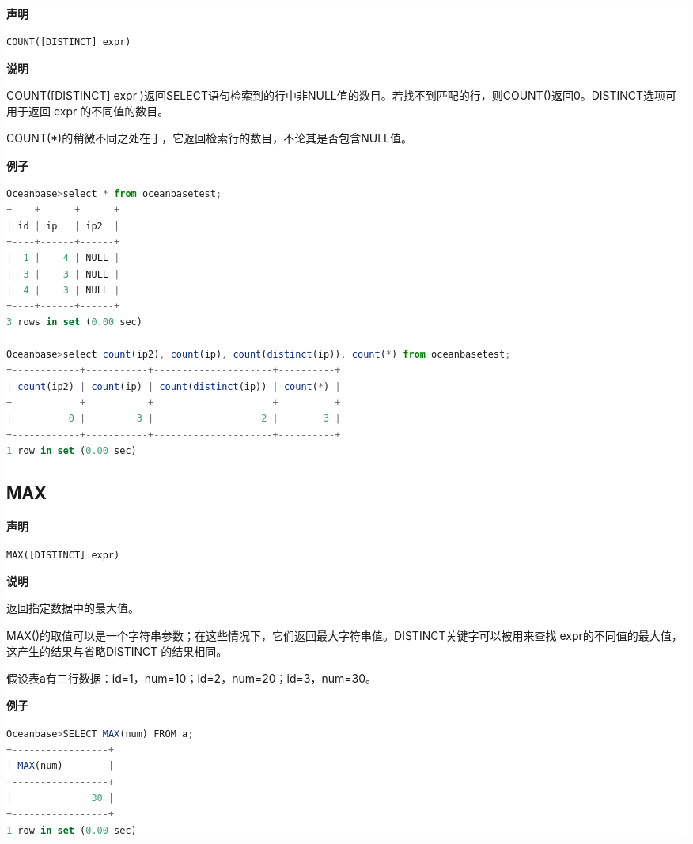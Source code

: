 **声明** 

`COUNT([DISTINCT] expr)`

**说明** 

COUNT(\[DISTINCT\] expr )返回SELECT语句检索到的行中非NULL值的数目。若找不到匹配的行，则COUNT()返回0。DISTINCT选项可用于返回 expr 的不同值的数目。

COUNT(\*)的稍微不同之处在于，它返回检索行的数目，不论其是否包含NULL值。

**例子** 

```javascript
Oceanbase>select * from oceanbasetest;
+----+------+------+
| id | ip   | ip2  |
+----+------+------+
|  1 |    4 | NULL |
|  3 |    3 | NULL |
|  4 |    3 | NULL |
+----+------+------+
3 rows in set (0.00 sec)

Oceanbase>select count(ip2), count(ip), count(distinct(ip)), count(*) from oceanbasetest;
+------------+-----------+---------------------+----------+
| count(ip2) | count(ip) | count(distinct(ip)) | count(*) |
+------------+-----------+---------------------+----------+
|          0 |         3 |                   2 |        3 |
+------------+-----------+---------------------+----------+
1 row in set (0.00 sec)
```





MAX 
------------

**声明** 

`MAX([DISTINCT] expr)`

**说明** 

返回指定数据中的最大值。

MAX()的取值可以是一个字符串参数；在这些情况下，它们返回最大字符串值。DISTINCT关键字可以被用来查找 expr的不同值的最大值，这产生的结果与省略DISTINCT 的结果相同。

假设表a有三行数据：id=1，num=10；id=2，num=20；id=3，num=30。

**例子** 

```javascript
Oceanbase>SELECT MAX(num) FROM a;
+-----------------+
| MAX(num)        |
+-----------------+
|              30 |
+-----------------+
1 row in set (0.00 sec)
```
